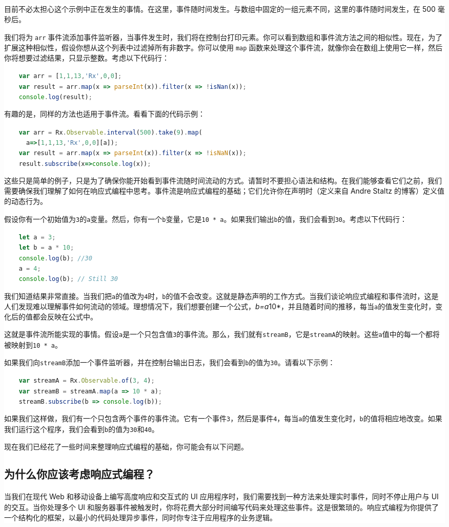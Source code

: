 目前不必太担心这个示例中正在发生的事情。在这里，事件随时间发生。与数组中固定的一组元素不同，这里的事件随时间发生，在 500 毫秒后。

我们将为 `arr` 事件流添加事件监听器，当事件发生时，我们将在控制台打印元素。你可以看到数组和事件流方法之间的相似性。现在，为了扩展这种相似性，假设你想从这个列表中过滤掉所有非数字。你可以使用 `map` 函数来处理这个事件流，就像你会在数组上使用它一样，然后你将想要过滤结果，只显示整数。考虑以下代码行：

```js
    var arr = [1,1,13,'Rx',0,0]; 
    var result = arr.map(x => parseInt(x)).filter(x => !isNan(x)); 
    console.log(result); 

```

有趣的是，同样的方法也适用于事件流。看看下面的代码示例：

```js
    var arr = Rx.Observable.interval(500).take(9).map(
      a=>[1,1,13,'Rx',0,0][a]); 
    var result = arr.map(x => parseInt(x)).filter(x => !isNaN(x)); 
    result.subscribe(x=>console.log(x)); 

```

这些只是简单的例子，只是为了确保你能开始看到事件流随时间流动的方式。请暂时不要担心语法和结构。在我们能够查看它们之前，我们需要确保我们理解了如何在响应式编程中思考。事件流是响应式编程的基础；它们允许你在声明时（定义来自 Andre Staltz 的博客）定义值的动态行为。

假设你有一个初始值为`3`的`a`变量。然后，你有一个`b`变量，它是`10 * a`。如果我们输出`b`的值，我们会看到`30`。考虑以下代码行：

```js
    let a = 3; 
    let b = a * 10; 
    console.log(b); //30 
    a = 4; 
    console.log(b); // Still 30 

```

我们知道结果非常直接。当我们把`a`的值改为`4`时，`b`的值不会改变。这就是静态声明的工作方式。当我们谈论响应式编程和事件流时，这是人们发现难以理解事件如何流动的领域。理想情况下，我们想要创建一个公式，*b=a*10*，并且随着时间的推移，每当`a`的值发生变化时，变化后的值都会反映在公式中。

这就是事件流所能实现的事情。假设`a`是一个只包含值`3`的事件流。那么，我们就有`streamB`，它是`streamA`的映射。这些`a`值中的每一个都将被映射到`10 * a`。

如果我们向`streamB`添加一个事件监听器，并在控制台输出日志，我们会看到`b`的值为`30`。请看以下示例：

```js
    var streamA = Rx.Observable.of(3, 4); 
    var streamB = streamA.map(a => 10 * a); 
    streamB.subscribe(b => console.log(b)); 

```

如果我们这样做，我们有一个只包含两个事件的事件流。它有一个事件`3`，然后是事件`4`，每当`a`的值发生变化时，`b`的值将相应地改变。如果我们运行这个程序，我们会看到`b`的值为`30`和`40`。

现在我们已经花了一些时间来整理响应式编程的基础，你可能会有以下问题。

## 为什么你应该考虑响应式编程？

当我们在现代 Web 和移动设备上编写高度响应和交互式的 UI 应用程序时，我们需要找到一种方法来处理实时事件，同时不停止用户与 UI 的交互。当你处理多个 UI 和服务器事件被触发时，你将花费大部分时间编写代码来处理这些事件。这是很繁琐的。响应式编程为你提供了一个结构化的框架，以最小的代码处理异步事件，同时你专注于应用程序的业务逻辑。

